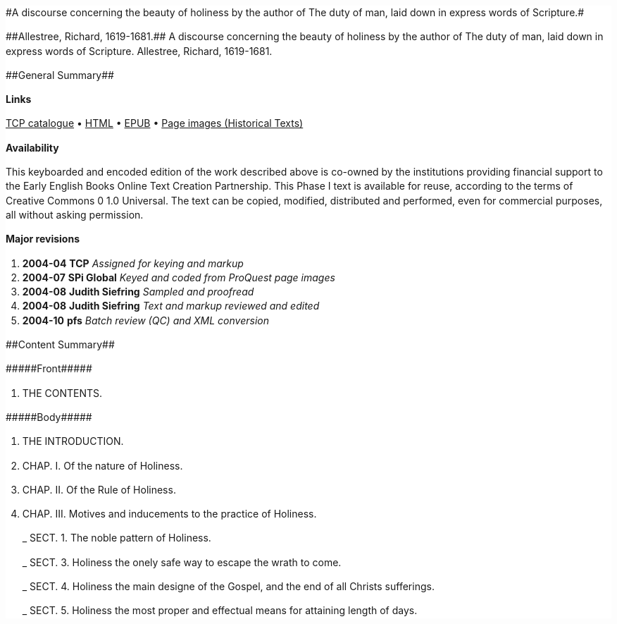 #A discourse concerning the beauty of holiness by the author of The duty of man, laid down in express words of Scripture.#

##Allestree, Richard, 1619-1681.##
A discourse concerning the beauty of holiness by the author of The duty of man, laid down in express words of Scripture.
Allestree, Richard, 1619-1681.

##General Summary##

**Links**

[TCP catalogue](http://www.ota.ox.ac.uk/tcp/)  • 
[HTML](http://tei.it.ox.ac.uk/tcp/Texts-HTML/free/A23/A23710.html)  • 
[EPUB](http://tei.it.ox.ac.uk/tcp/Texts-EPUB/free/A23/A23710.epub) • 
[Page images (Historical Texts)](https://data.historicaltexts.jisc.ac.uk/view?pubId=eebo-12490496e&pageId=eebo-12490496e-62354-1)

**Availability**

This keyboarded and encoded edition of the
	       work described above is co-owned by the institutions
	       providing financial support to the Early English Books
	       Online Text Creation Partnership. This Phase I text is
	       available for reuse, according to the terms of Creative
	       Commons 0 1.0 Universal. The text can be copied,
	       modified, distributed and performed, even for
	       commercial purposes, all without asking permission.

**Major revisions**

1. __2004-04__ __TCP__ *Assigned for keying and markup*
1. __2004-07__ __SPi Global__ *Keyed and coded from ProQuest page images*
1. __2004-08__ __Judith Siefring__ *Sampled and proofread*
1. __2004-08__ __Judith Siefring__ *Text and markup reviewed and edited*
1. __2004-10__ __pfs__ *Batch review (QC) and XML conversion*

##Content Summary##

#####Front#####

1. THE CONTENTS.

#####Body#####

1. THE INTRODUCTION.

1. CHAP. I. Of the nature of Holiness.

1. CHAP. II. Of the Rule of Holiness.

1. CHAP. III. Motives and inducements to the practice of Holiness.

    _ SECT. 1. The noble pattern of Holiness.

    _ SECT. 3. Holiness the onely safe way to escape the wrath to come.

    _ SECT. 4. Holiness the main designe of the Gospel, and the end of all Christs sufferings.

    _ SECT. 5. Holiness the most proper and effectual means for attaining length of days.
